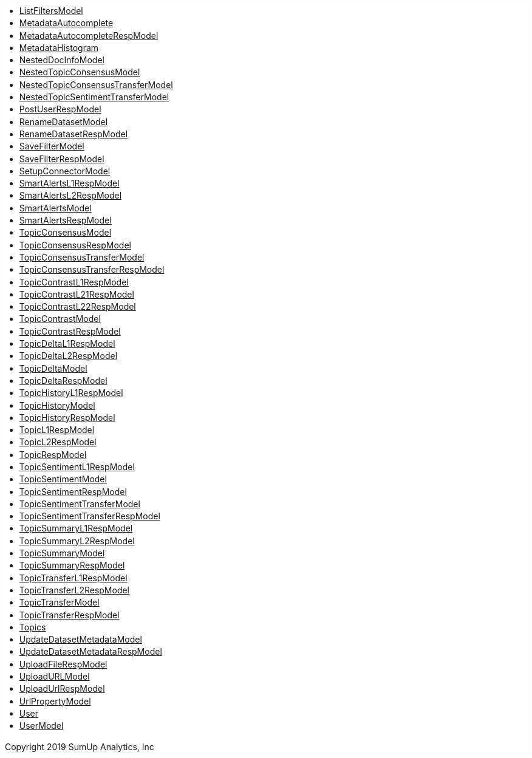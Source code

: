  - [ListFiltersModel](docs/ListFiltersModel.md)
 - [MetadataAutocomplete](docs/MetadataAutocomplete.md)
 - [MetadataAutocompleteRespModel](docs/MetadataAutocompleteRespModel.md)
 - [MetadataHistogram](docs/MetadataHistogram.md)
 - [NestedDocInfoModel](docs/NestedDocInfoModel.md)
 - [NestedTopicConsensusModel](docs/NestedTopicConsensusModel.md)
 - [NestedTopicConsensusTransferModel](docs/NestedTopicConsensusTransferModel.md)
 - [NestedTopicSentimentTransferModel](docs/NestedTopicSentimentTransferModel.md)
 - [PostUserRespModel](docs/PostUserRespModel.md)
 - [RenameDatasetModel](docs/RenameDatasetModel.md)
 - [RenameDatasetRespModel](docs/RenameDatasetRespModel.md)
 - [SaveFilterModel](docs/SaveFilterModel.md)
 - [SaveFilterRespModel](docs/SaveFilterRespModel.md)
 - [SetupConnectorModel](docs/SetupConnectorModel.md)
 - [SmartAlertsL1RespModel](docs/SmartAlertsL1RespModel.md)
 - [SmartAlertsL2RespModel](docs/SmartAlertsL2RespModel.md)
 - [SmartAlertsModel](docs/SmartAlertsModel.md)
 - [SmartAlertsRespModel](docs/SmartAlertsRespModel.md)
 - [TopicConsensusModel](docs/TopicConsensusModel.md)
 - [TopicConsensusRespModel](docs/TopicConsensusRespModel.md)
 - [TopicConsensusTransferModel](docs/TopicConsensusTransferModel.md)
 - [TopicConsensusTransferRespModel](docs/TopicConsensusTransferRespModel.md)
 - [TopicContrastL1RespModel](docs/TopicContrastL1RespModel.md)
 - [TopicContrastL21RespModel](docs/TopicContrastL21RespModel.md)
 - [TopicContrastL22RespModel](docs/TopicContrastL22RespModel.md)
 - [TopicContrastModel](docs/TopicContrastModel.md)
 - [TopicContrastRespModel](docs/TopicContrastRespModel.md)
 - [TopicDeltaL1RespModel](docs/TopicDeltaL1RespModel.md)
 - [TopicDeltaL2RespModel](docs/TopicDeltaL2RespModel.md)
 - [TopicDeltaModel](docs/TopicDeltaModel.md)
 - [TopicDeltaRespModel](docs/TopicDeltaRespModel.md)
 - [TopicHistoryL1RespModel](docs/TopicHistoryL1RespModel.md)
 - [TopicHistoryModel](docs/TopicHistoryModel.md)
 - [TopicHistoryRespModel](docs/TopicHistoryRespModel.md)
 - [TopicL1RespModel](docs/TopicL1RespModel.md)
 - [TopicL2RespModel](docs/TopicL2RespModel.md)
 - [TopicRespModel](docs/TopicRespModel.md)
 - [TopicSentimentL1RespModel](docs/TopicSentimentL1RespModel.md)
 - [TopicSentimentModel](docs/TopicSentimentModel.md)
 - [TopicSentimentRespModel](docs/TopicSentimentRespModel.md)
 - [TopicSentimentTransferModel](docs/TopicSentimentTransferModel.md)
 - [TopicSentimentTransferRespModel](docs/TopicSentimentTransferRespModel.md)
 - [TopicSummaryL1RespModel](docs/TopicSummaryL1RespModel.md)
 - [TopicSummaryL2RespModel](docs/TopicSummaryL2RespModel.md)
 - [TopicSummaryModel](docs/TopicSummaryModel.md)
 - [TopicSummaryRespModel](docs/TopicSummaryRespModel.md)
 - [TopicTransferL1RespModel](docs/TopicTransferL1RespModel.md)
 - [TopicTransferL2RespModel](docs/TopicTransferL2RespModel.md)
 - [TopicTransferModel](docs/TopicTransferModel.md)
 - [TopicTransferRespModel](docs/TopicTransferRespModel.md)
 - [Topics](docs/Topics.md)
 - [UpdateDatasetMetadataModel](docs/UpdateDatasetMetadataModel.md)
 - [UpdateDatasetMetadataRespModel](docs/UpdateDatasetMetadataRespModel.md)
 - [UploadFileRespModel](docs/UploadFileRespModel.md)
 - [UploadURLModel](docs/UploadURLModel.md)
 - [UploadUrlRespModel](docs/UploadUrlRespModel.md)
 - [UrlPropertyModel](docs/UrlPropertyModel.md)
 - [User](docs/User.md)
 - [UserModel](docs/UserModel.md)



Copyright 2019 SumUp Analytics, Inc

